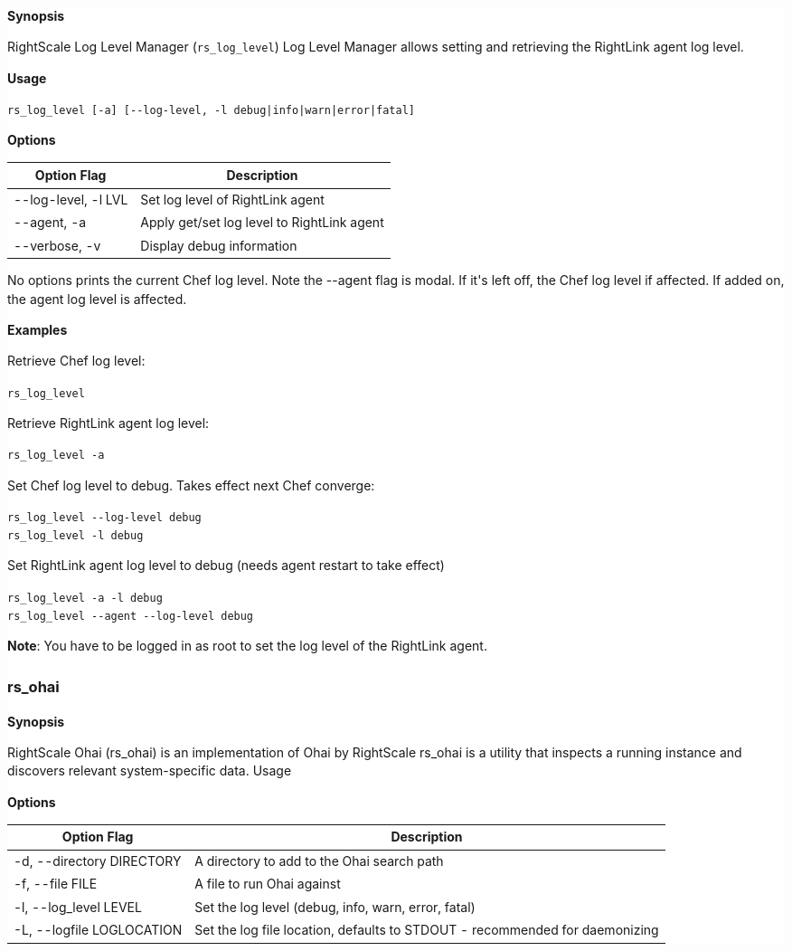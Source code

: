 **Synopsis**

RightScale Log Level Manager (`rs_log_level`)
Log Level Manager allows setting and retrieving the RightLink agent log level.

**Usage**

~~~
rs_log_level [-a] [--log-level, -l debug|info|warn|error|fatal]
~~~

**Options**

| Option Flag | Description |
| ----------- | ----------- |
| --log-level, -l LVL | Set log level of RightLink agent |
| --agent, -a | Apply get/set log level to RightLink agent |
| --verbose, -v | Display debug information |

No options prints the current Chef log level. Note the --agent flag is modal. If it's left off, the Chef log level
if affected. If added on, the agent log level is affected.

**Examples**

Retrieve Chef log level:

~~~
rs_log_level
~~~

Retrieve RightLink agent log level:
~~~
rs_log_level -a
~~~

Set Chef log level to debug. Takes effect next Chef converge:
~~~
rs_log_level --log-level debug
rs_log_level -l debug
~~~

Set RightLink agent log level to debug (needs agent restart to take effect)
~~~
rs_log_level -a -l debug
rs_log_level --agent --log-level debug
~~~

**Note**: You have to be logged in as root to set the log level of the RightLink agent.


### rs_ohai

**Synopsis**

RightScale Ohai (rs_ohai) is an implementation of Ohai by RightScale
rs_ohai is a utility that inspects a running instance and discovers relevant system-specific data.
Usage

**Options**

| Option Flag | Description |
| ----------- | ----------- |
| -d,  --directory DIRECTORY | A directory to add to the Ohai search path |
| -f,  --file FILE | A file to run Ohai against |
| -l,  --log_level LEVEL | Set the log level (debug, info, warn, error, fatal) |
| -L,  --logfile LOGLOCATION | Set the log file location, defaults to STDOUT - recommended for daemonizing |


[Credentials]: /cm/dashboard/design/credentials/
[Credential]: /cm/dashboard/design/credentials/
